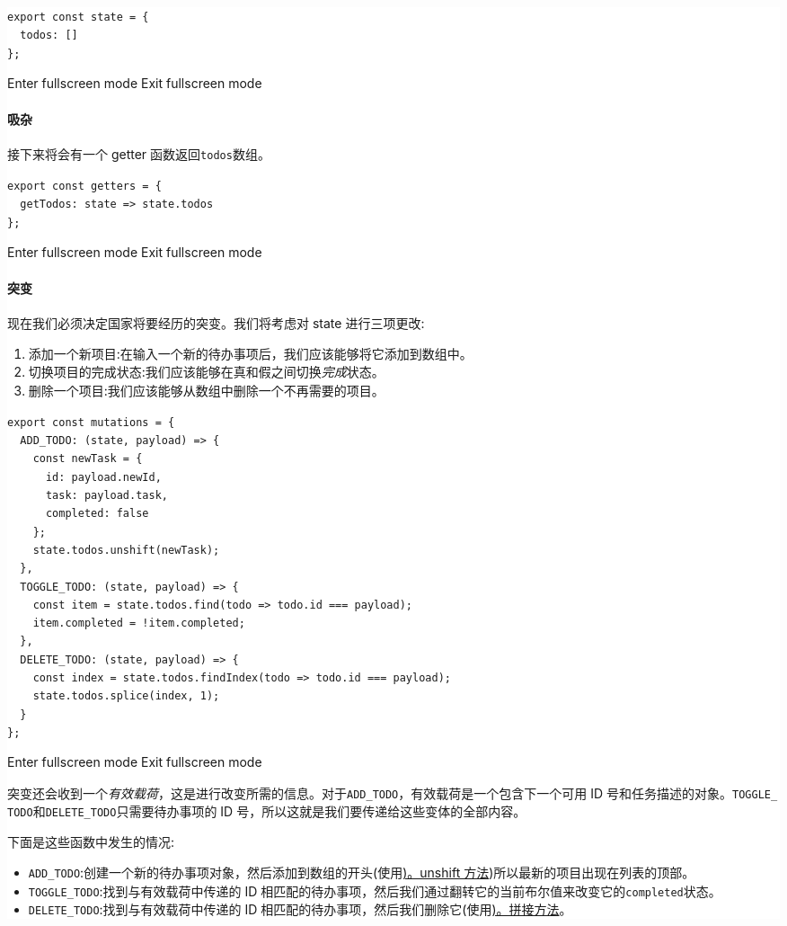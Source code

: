 ```
export const state = {
  todos: []
}; 
```

Enter fullscreen mode Exit fullscreen mode

#### 吸杂

接下来将会有一个 getter 函数返回`todos`数组。

```
export const getters = {
  getTodos: state => state.todos
}; 
```

Enter fullscreen mode Exit fullscreen mode

#### 突变

现在我们必须决定国家将要经历的突变。我们将考虑对 state 进行三项更改:

1.  添加一个新项目:在输入一个新的待办事项后，我们应该能够将它添加到数组中。
2.  切换项目的完成状态:我们应该能够在真和假之间切换*完成*状态。
3.  删除一个项目:我们应该能够从数组中删除一个不再需要的项目。

```
export const mutations = {
  ADD_TODO: (state, payload) => {
    const newTask = {
      id: payload.newId,
      task: payload.task,
      completed: false
    };
    state.todos.unshift(newTask);
  },
  TOGGLE_TODO: (state, payload) => {
    const item = state.todos.find(todo => todo.id === payload);
    item.completed = !item.completed;
  },
  DELETE_TODO: (state, payload) => {
    const index = state.todos.findIndex(todo => todo.id === payload);
    state.todos.splice(index, 1);
  }
}; 
```

Enter fullscreen mode Exit fullscreen mode

突变还会收到一个*有效载荷*，这是进行改变所需的信息。对于`ADD_TODO`，有效载荷是一个包含下一个可用 ID 号和任务描述的对象。`TOGGLE_TODO`和`DELETE_TODO`只需要待办事项的 ID 号，所以这就是我们要传递给这些变体的全部内容。

下面是这些函数中发生的情况:

*   `ADD_TODO`:创建一个新的待办事项对象，然后添加到数组的开头(使用[)。unshift 方法](https://developer.mozilla.org/en-US/docs/Web/JavaScript/Reference/Global_Objects/Array/unshift))所以最新的项目出现在列表的顶部。
*   `TOGGLE_TODO`:找到与有效载荷中传递的 ID 相匹配的待办事项，然后我们通过翻转它的当前布尔值来改变它的`completed`状态。
*   `DELETE_TODO`:找到与有效载荷中传递的 ID 相匹配的待办事项，然后我们删除它(使用[)。拼接方法](https://developer.mozilla.org/en-US/docs/Web/JavaScript/Reference/Global_Objects/Array/splice)。
